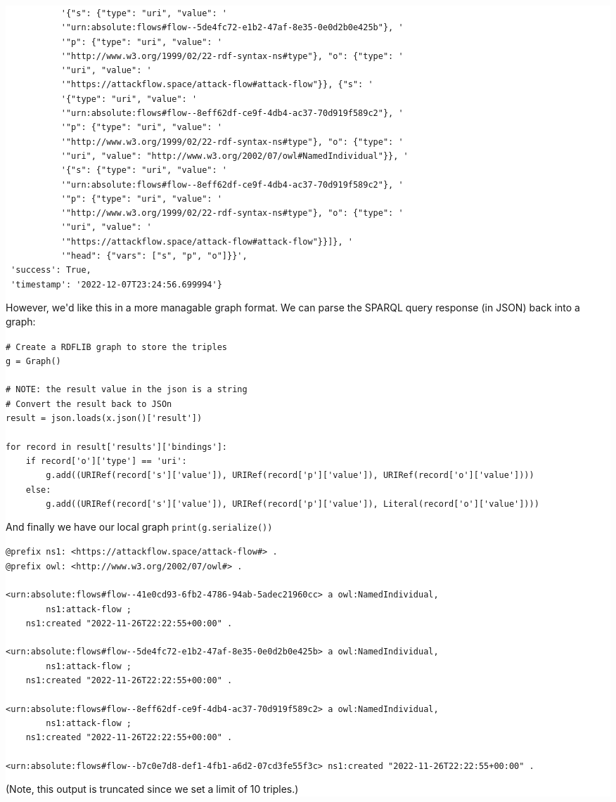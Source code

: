 ```
           '{"s": {"type": "uri", "value": '
           '"urn:absolute:flows#flow--5de4fc72-e1b2-47af-8e35-0e0d2b0e425b"}, '
           '"p": {"type": "uri", "value": '
           '"http://www.w3.org/1999/02/22-rdf-syntax-ns#type"}, "o": {"type": '
           '"uri", "value": '
           '"https://attackflow.space/attack-flow#attack-flow"}}, {"s": '
           '{"type": "uri", "value": '
           '"urn:absolute:flows#flow--8eff62df-ce9f-4db4-ac37-70d919f589c2"}, '
           '"p": {"type": "uri", "value": '
           '"http://www.w3.org/1999/02/22-rdf-syntax-ns#type"}, "o": {"type": '
           '"uri", "value": "http://www.w3.org/2002/07/owl#NamedIndividual"}}, '
           '{"s": {"type": "uri", "value": '
           '"urn:absolute:flows#flow--8eff62df-ce9f-4db4-ac37-70d919f589c2"}, '
           '"p": {"type": "uri", "value": '
           '"http://www.w3.org/1999/02/22-rdf-syntax-ns#type"}, "o": {"type": '
           '"uri", "value": '
           '"https://attackflow.space/attack-flow#attack-flow"}}]}, '
           '"head": {"vars": ["s", "p", "o"]}}',
 'success': True,
 'timestamp': '2022-12-07T23:24:56.699994'}
 ```

However, we'd like this in a more managable graph format.  We can parse the SPARQL query response (in JSON) back into a graph:

```
# Create a RDFLIB graph to store the triples
g = Graph()

# NOTE: the result value in the json is a string
# Convert the result back to JSOn
result = json.loads(x.json()['result'])

for record in result['results']['bindings']:
    if record['o']['type'] == 'uri':
        g.add((URIRef(record['s']['value']), URIRef(record['p']['value']), URIRef(record['o']['value'])))
    else:
        g.add((URIRef(record['s']['value']), URIRef(record['p']['value']), Literal(record['o']['value'])))
```

And finally we have our local graph
`print(g.serialize())`
```
@prefix ns1: <https://attackflow.space/attack-flow#> .
@prefix owl: <http://www.w3.org/2002/07/owl#> .

<urn:absolute:flows#flow--41e0cd93-6fb2-4786-94ab-5adec21960cc> a owl:NamedIndividual,
        ns1:attack-flow ;
    ns1:created "2022-11-26T22:22:55+00:00" .

<urn:absolute:flows#flow--5de4fc72-e1b2-47af-8e35-0e0d2b0e425b> a owl:NamedIndividual,
        ns1:attack-flow ;
    ns1:created "2022-11-26T22:22:55+00:00" .

<urn:absolute:flows#flow--8eff62df-ce9f-4db4-ac37-70d919f589c2> a owl:NamedIndividual,
        ns1:attack-flow ;
    ns1:created "2022-11-26T22:22:55+00:00" .

<urn:absolute:flows#flow--b7c0e7d8-def1-4fb1-a6d2-07cd3fe55f3c> ns1:created "2022-11-26T22:22:55+00:00" .
```

(Note, this output is truncated since we set a limit of 10 triples.)
